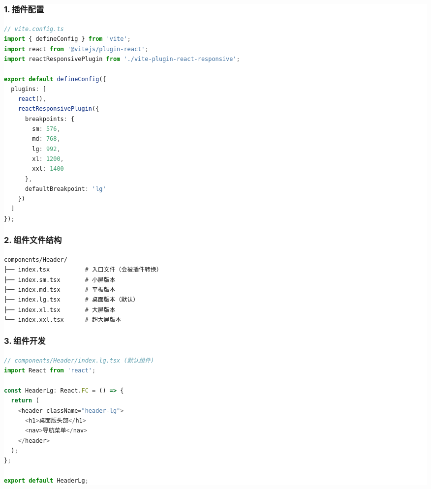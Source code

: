 ### 1. 插件配置

```typescript
// vite.config.ts
import { defineConfig } from 'vite';
import react from '@vitejs/plugin-react';
import reactResponsivePlugin from './vite-plugin-react-responsive';

export default defineConfig({
  plugins: [
    react(),
    reactResponsivePlugin({
      breakpoints: {
        sm: 576,
        md: 768,
        lg: 992,
        xl: 1200,
        xxl: 1400
      },
      defaultBreakpoint: 'lg'
    })
  ]
});
```

### 2. 组件文件结构

```
components/Header/
├── index.tsx          # 入口文件（会被插件转换）
├── index.sm.tsx       # 小屏版本
├── index.md.tsx       # 平板版本
├── index.lg.tsx       # 桌面版本（默认）
├── index.xl.tsx       # 大屏版本
└── index.xxl.tsx      # 超大屏版本
```

### 3. 组件开发

```typescript
// components/Header/index.lg.tsx (默认组件)
import React from 'react';

const HeaderLg: React.FC = () => {
  return (
    <header className="header-lg">
      <h1>桌面版头部</h1>
      <nav>导航菜单</nav>
    </header>
  );
};

export default HeaderLg;
```

